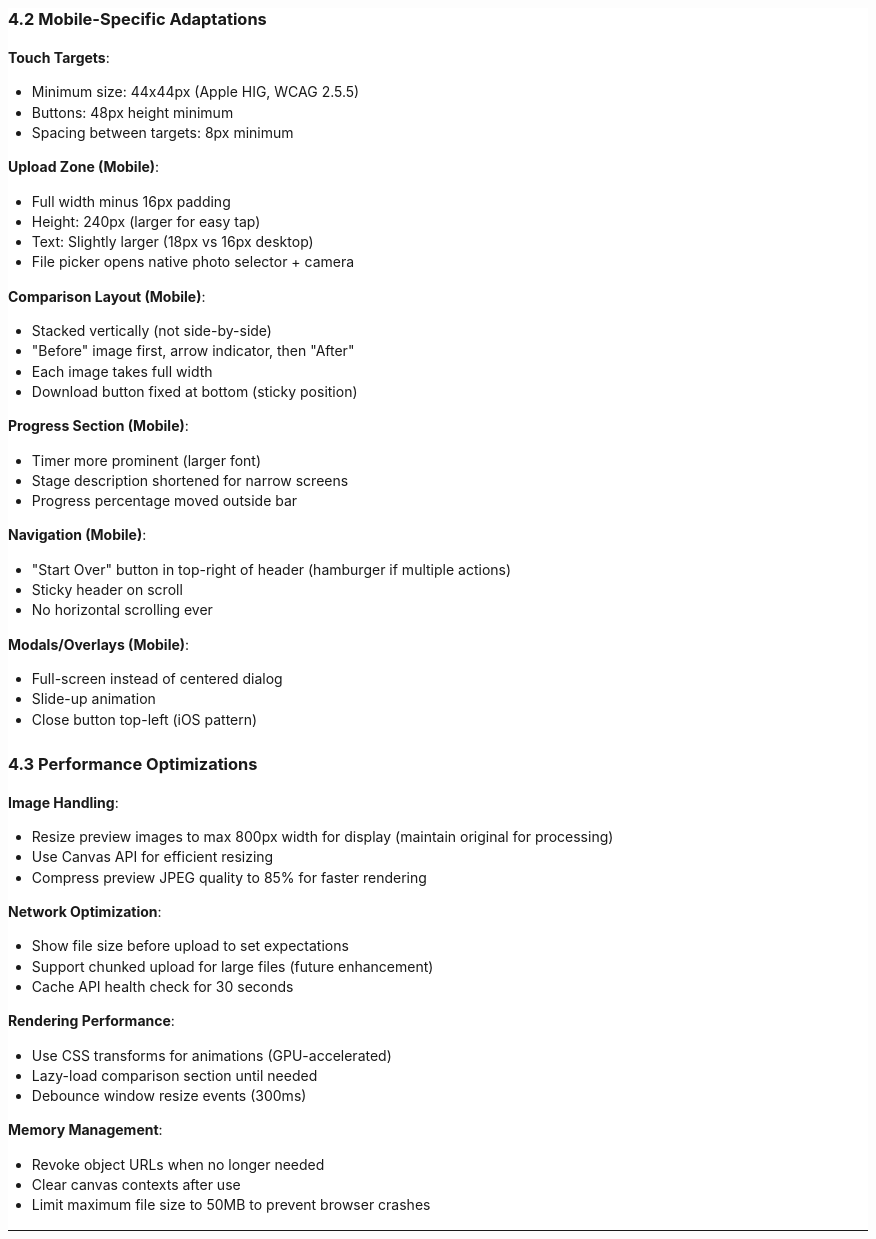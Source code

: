 ### 4.2 Mobile-Specific Adaptations

**Touch Targets**:
- Minimum size: 44x44px (Apple HIG, WCAG 2.5.5)
- Buttons: 48px height minimum
- Spacing between targets: 8px minimum

**Upload Zone (Mobile)**:
- Full width minus 16px padding
- Height: 240px (larger for easy tap)
- Text: Slightly larger (18px vs 16px desktop)
- File picker opens native photo selector + camera

**Comparison Layout (Mobile)**:
- Stacked vertically (not side-by-side)
- "Before" image first, arrow indicator, then "After"
- Each image takes full width
- Download button fixed at bottom (sticky position)

**Progress Section (Mobile)**:
- Timer more prominent (larger font)
- Stage description shortened for narrow screens
- Progress percentage moved outside bar

**Navigation (Mobile)**:
- "Start Over" button in top-right of header (hamburger if multiple actions)
- Sticky header on scroll
- No horizontal scrolling ever

**Modals/Overlays (Mobile)**:
- Full-screen instead of centered dialog
- Slide-up animation
- Close button top-left (iOS pattern)

### 4.3 Performance Optimizations

**Image Handling**:
- Resize preview images to max 800px width for display (maintain original for processing)
- Use Canvas API for efficient resizing
- Compress preview JPEG quality to 85% for faster rendering

**Network Optimization**:
- Show file size before upload to set expectations
- Support chunked upload for large files (future enhancement)
- Cache API health check for 30 seconds

**Rendering Performance**:
- Use CSS transforms for animations (GPU-accelerated)
- Lazy-load comparison section until needed
- Debounce window resize events (300ms)

**Memory Management**:
- Revoke object URLs when no longer needed
- Clear canvas contexts after use
- Limit maximum file size to 50MB to prevent browser crashes

---